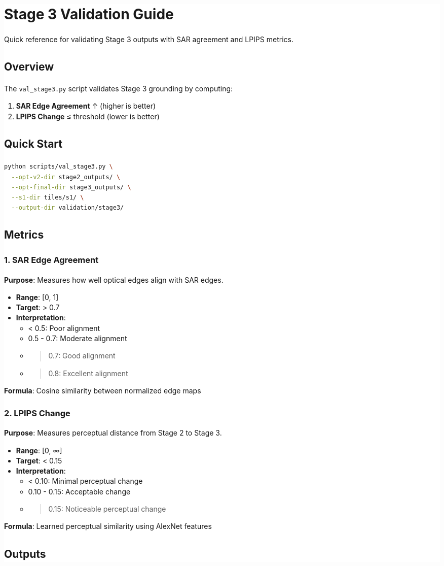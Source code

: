 # Stage 3 Validation Guide

Quick reference for validating Stage 3 outputs with SAR agreement and LPIPS metrics.

## Overview

The `val_stage3.py` script validates Stage 3 grounding by computing:
1. **SAR Edge Agreement** ↑ (higher is better)
2. **LPIPS Change** ≤ threshold (lower is better)

## Quick Start

```bash
python scripts/val_stage3.py \
  --opt-v2-dir stage2_outputs/ \
  --opt-final-dir stage3_outputs/ \
  --s1-dir tiles/s1/ \
  --output-dir validation/stage3/
```

## Metrics

### 1. SAR Edge Agreement

**Purpose**: Measures how well optical edges align with SAR edges.

- **Range**: [0, 1]
- **Target**: > 0.7
- **Interpretation**:
  - < 0.5: Poor alignment
  - 0.5 - 0.7: Moderate alignment
  - > 0.7: Good alignment
  - > 0.8: Excellent alignment

**Formula**: Cosine similarity between normalized edge maps

### 2. LPIPS Change

**Purpose**: Measures perceptual distance from Stage 2 to Stage 3.

- **Range**: [0, ∞]
- **Target**: < 0.15
- **Interpretation**:
  - < 0.10: Minimal perceptual change
  - 0.10 - 0.15: Acceptable change
  - > 0.15: Noticeable perceptual change

**Formula**: Learned perceptual similarity using AlexNet features

## Outputs
